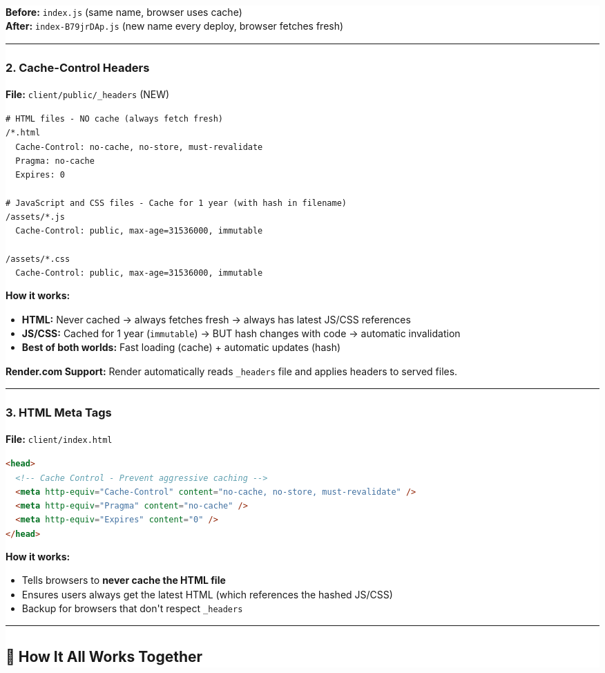 **Before:** `index.js` (same name, browser uses cache)  
**After:** `index-B79jrDAp.js` (new name every deploy, browser fetches fresh)

---

### 2. **Cache-Control Headers**
**File:** `client/public/_headers` (NEW)

```
# HTML files - NO cache (always fetch fresh)
/*.html
  Cache-Control: no-cache, no-store, must-revalidate
  Pragma: no-cache
  Expires: 0

# JavaScript and CSS files - Cache for 1 year (with hash in filename)
/assets/*.js
  Cache-Control: public, max-age=31536000, immutable

/assets/*.css
  Cache-Control: public, max-age=31536000, immutable
```

**How it works:**
- **HTML:** Never cached → always fetches fresh → always has latest JS/CSS references
- **JS/CSS:** Cached for 1 year (`immutable`) → BUT hash changes with code → automatic invalidation
- **Best of both worlds:** Fast loading (cache) + automatic updates (hash)

**Render.com Support:**
Render automatically reads `_headers` file and applies headers to served files.

---

### 3. **HTML Meta Tags**
**File:** `client/index.html`

```html
<head>
  <!-- Cache Control - Prevent aggressive caching -->
  <meta http-equiv="Cache-Control" content="no-cache, no-store, must-revalidate" />
  <meta http-equiv="Pragma" content="no-cache" />
  <meta http-equiv="Expires" content="0" />
</head>
```

**How it works:**
- Tells browsers to **never cache the HTML file**
- Ensures users always get the latest HTML (which references the hashed JS/CSS)
- Backup for browsers that don't respect `_headers`

---

## 🎯 How It All Works Together
